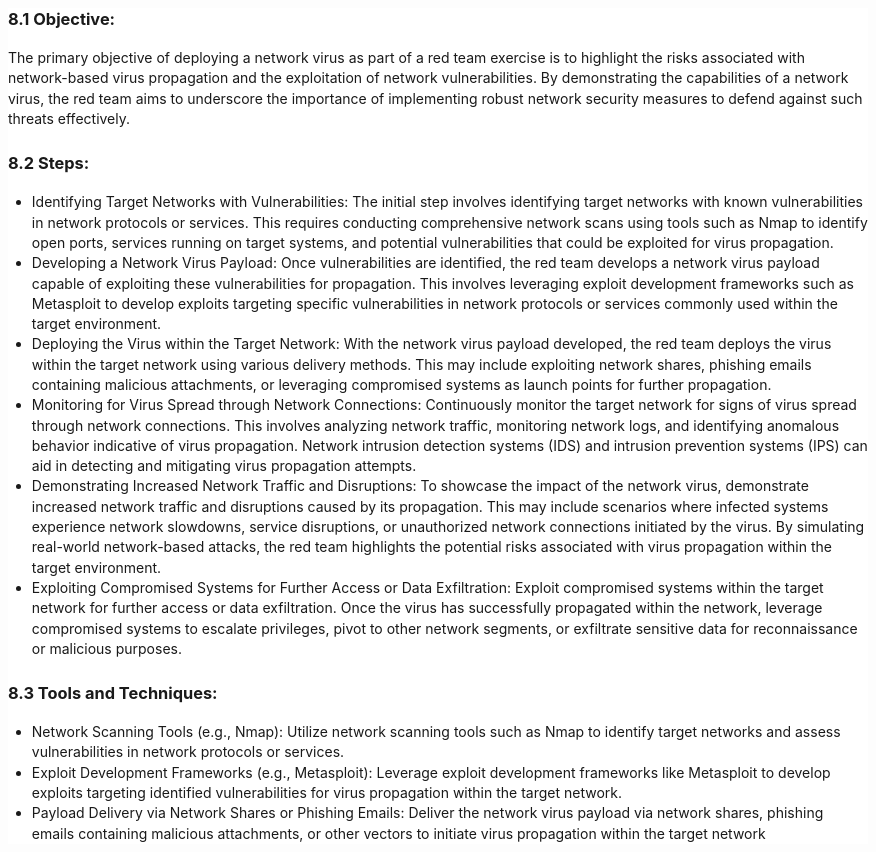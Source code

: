 ### 8.1 Objective:

The primary objective of deploying a network virus as part of a red team exercise is to highlight the risks associated with network-based virus propagation and the exploitation of network vulnerabilities. By demonstrating the capabilities of a network virus, the red team aims to underscore the importance of implementing robust network security measures to defend against such threats effectively.

### 8.2 Steps:

 - Identifying Target Networks with Vulnerabilities:
The initial step involves identifying target networks with known vulnerabilities in network protocols or services. This requires conducting comprehensive network scans using tools such as Nmap to identify open ports, services running on target systems, and potential vulnerabilities that could be exploited for virus propagation.
 - Developing a Network Virus Payload:
Once vulnerabilities are identified, the red team develops a network virus payload capable of exploiting these vulnerabilities for propagation. This involves leveraging exploit development frameworks such as Metasploit to develop exploits targeting specific vulnerabilities in network protocols or services commonly used within the target environment.
 - Deploying the Virus within the Target Network:
With the network virus payload developed, the red team deploys the virus within the target network using various delivery methods. This may include exploiting network shares, phishing emails containing malicious attachments, or leveraging compromised systems as launch points for further propagation.
 - Monitoring for Virus Spread through Network Connections:
Continuously monitor the target network for signs of virus spread through network connections. This involves analyzing network traffic, monitoring network logs, and identifying anomalous behavior indicative of virus propagation. Network intrusion detection systems (IDS) and intrusion prevention systems (IPS) can aid in detecting and mitigating virus propagation attempts.
 - Demonstrating Increased Network Traffic and Disruptions:
To showcase the impact of the network virus, demonstrate increased network traffic and disruptions caused by its propagation. This may include scenarios where infected systems experience network slowdowns, service disruptions, or unauthorized network connections initiated by the virus. By simulating real-world network-based attacks, the red team highlights the potential risks associated with virus propagation within the target environment.
 - Exploiting Compromised Systems for Further Access or Data Exfiltration:
Exploit compromised systems within the target network for further access or data exfiltration. Once the virus has successfully propagated within the network, leverage compromised systems to escalate privileges, pivot to other network segments, or exfiltrate sensitive data for reconnaissance or malicious purposes.

### 8.3 Tools and Techniques:

 - Network Scanning Tools (e.g., Nmap):
Utilize network scanning tools such as Nmap to identify target networks and assess vulnerabilities in network protocols or services.
 - Exploit Development Frameworks (e.g., Metasploit):
Leverage exploit development frameworks like Metasploit to develop exploits targeting identified vulnerabilities for virus propagation within the target network.
 - Payload Delivery via Network Shares or Phishing Emails:
Deliver the network virus payload via network shares, phishing emails containing malicious attachments, or other vectors to initiate virus propagation within the target network
